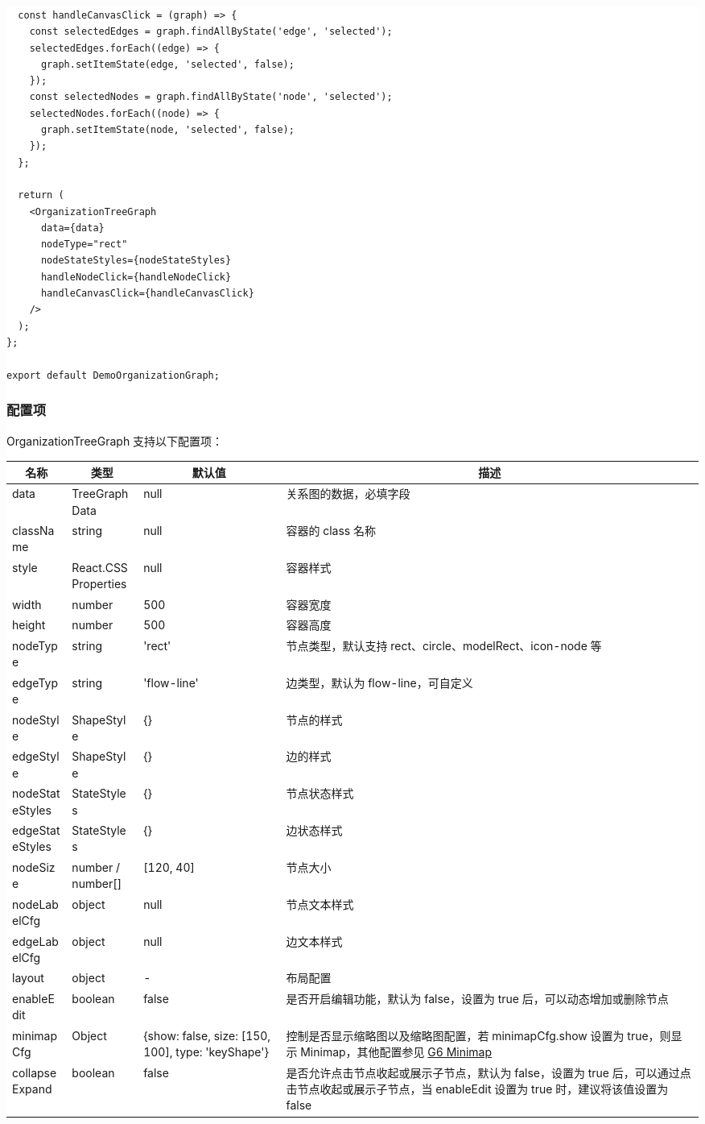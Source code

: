 ```tsx
  const handleCanvasClick = (graph) => {
    const selectedEdges = graph.findAllByState('edge', 'selected');
    selectedEdges.forEach((edge) => {
      graph.setItemState(edge, 'selected', false);
    });
    const selectedNodes = graph.findAllByState('node', 'selected');
    selectedNodes.forEach((node) => {
      graph.setItemState(node, 'selected', false);
    });
  };

  return (
    <OrganizationTreeGraph
      data={data}
      nodeType="rect"
      nodeStateStyles={nodeStateStyles}
      handleNodeClick={handleNodeClick}
      handleCanvasClick={handleCanvasClick}
    />
  );
};

export default DemoOrganizationGraph;
```





### 配置项

OrganizationTreeGraph 支持以下配置项：

| 名称 | 类型 | 默认值 | 描述 |
| --- | --- | --- | --- |
| data | TreeGraphData | null | 关系图的数据，必填字段 |
| className | string | null | 容器的 class 名称 |
| style | React.CSSProperties | null | 容器样式 |
| width | number | 500 | 容器宽度 |
| height | number | 500 | 容器高度 |
| nodeType | string | 'rect' | 节点类型，默认支持 rect、circle、modelRect、icon-node 等 |
| edgeType | string | 'flow-line' | 边类型，默认为 flow-line，可自定义 |
| nodeStyle | ShapeStyle | {} | 节点的样式 |
| edgeStyle | ShapeStyle | {} | 边的样式 |
| nodeStateStyles | StateStyles | {} | 节点状态样式 |
| edgeStateStyles | StateStyles | {} | 边状态样式 |
| nodeSize | number / number[] | [120, 40] | 节点大小 |
| nodeLabelCfg | object | null | 节点文本样式 |
| edgeLabelCfg | object | null | 边文本样式 |
| layout | object | - | 布局配置 |
| enableEdit | boolean | false | 是否开启编辑功能，默认为 false，设置为 true 后，可以动态增加或删除节点 |
| minimapCfg | Object | {show: false, size: [150, 100], type: 'keyShape'} | 控制是否显示缩略图以及缩略图配置，若 minimapCfg.show 设置为 true，则显示 Minimap，其他配置参见 [G6 Minimap](https://g6.antv.vision/zh/docs/api/Plugins/#minimap) |
| collapseExpand | boolean | false | 是否允许点击节点收起或展示子节点，默认为 false，设置为 true 后，可以通过点击节点收起或展示子节点，当 enableEdit 设置为 true 时，建议将该值设置为 false |